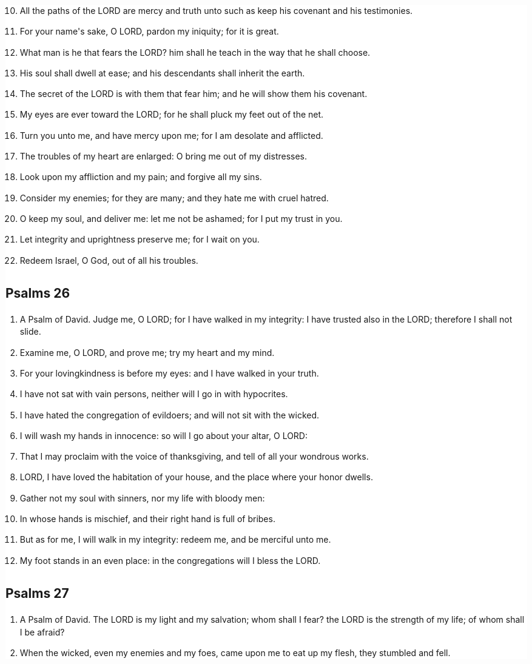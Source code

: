10. All the paths of the LORD are mercy and truth unto such as keep his covenant and his testimonies.

11. For your name's sake, O LORD, pardon my iniquity; for it is great.

12. What man is he that fears the LORD? him shall he teach in the way that he shall choose.

13. His soul shall dwell at ease; and his descendants shall inherit the earth.

14. The secret of the LORD is with them that fear him; and he will show them his covenant.

15. My eyes are ever toward the LORD; for he shall pluck my feet out of the net.

16. Turn you unto me, and have mercy upon me; for I am desolate and afflicted.

17. The troubles of my heart are enlarged: O bring me out of my distresses.

18. Look upon my affliction and my pain; and forgive all my sins.

19. Consider my enemies; for they are many; and they hate me with cruel hatred.

20. O keep my soul, and deliver me: let me not be ashamed; for I put my trust in you.

21. Let integrity and uprightness preserve me; for I wait on you.

22. Redeem Israel, O God, out of all his troubles.

## Psalms 26

1. A Psalm of David. Judge me, O LORD; for I have walked in my integrity: I have trusted also in the LORD; therefore I shall not slide.

2. Examine me, O LORD, and prove me; try my heart and my mind.

3. For your lovingkindness is before my eyes: and I have walked in your truth.

4. I have not sat with vain persons, neither will I go in with hypocrites.

5. I have hated the congregation of evildoers; and will not sit with the wicked.

6. I will wash my hands in innocence: so will I go about your altar, O LORD:

7. That I may proclaim with the voice of thanksgiving, and tell of all your wondrous works.

8. LORD, I have loved the habitation of your house, and the place where your honor dwells.

9. Gather not my soul with sinners, nor my life with bloody men:

10. In whose hands is mischief, and their right hand is full of bribes.

11. But as for me, I will walk in my integrity: redeem me, and be merciful unto me.

12. My foot stands in an even place: in the congregations will I bless the LORD.

## Psalms 27

1. A Psalm of David. The LORD is my light and my salvation; whom shall I fear? the LORD is the strength of my life; of whom shall I be afraid?

2. When the wicked, even my enemies and my foes, came upon me to eat up my flesh, they stumbled and fell.
